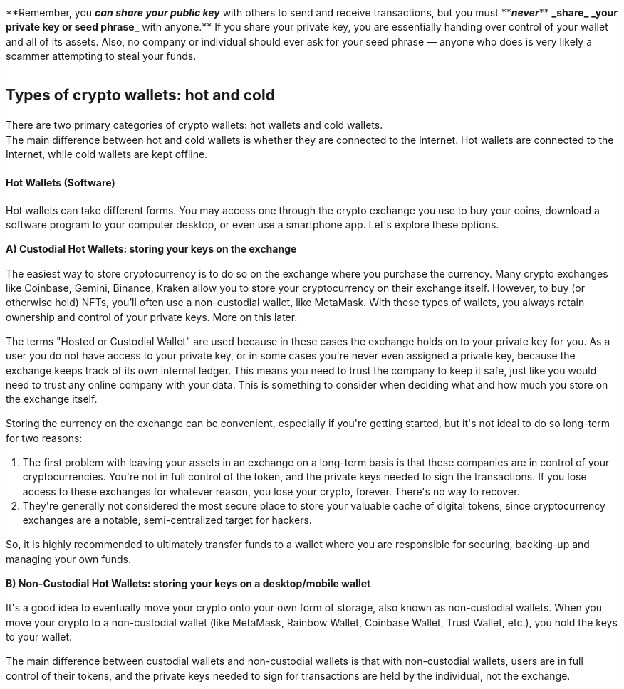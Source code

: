 **Remember, you **_**can share your public key**_** with others to send and receive transactions, but you must **_**never**_\*\* **\_**share**\_** **\_**your private key or seed phrase**\_** with anyone.\*\* If you share your private key, you are essentially handing over control of your wallet and all of its assets. Also, no company or individual should ever ask for your seed phrase — anyone who does is very likely a scammer attempting to steal your funds.

## Types of crypto wallets: hot and cold

There are two primary categories of crypto wallets: hot wallets and cold wallets. \
The main difference between hot and cold wallets is whether they are connected to the Internet. Hot wallets are connected to the Internet, while cold wallets are kept offline.

#### Hot Wallets (Software)

Hot wallets can take different forms. You may access one through the crypto exchange you use to buy your coins, download a software program to your computer desktop, or even use a smartphone app. Let's explore these options.

**A) Custodial Hot Wallets: storing your keys on the exchange**

The easiest way to store cryptocurrency is to do so on the exchange where you purchase the currency. Many crypto exchanges like [Coinbase](https://www.coinbase.com/), [Gemini](https://www.gemini.com/), [Binance](https://www.binance.com/), [Kraken](https://www.kraken.com/) allow you to store your cryptocurrency on their exchange itself. However, to buy (or otherwise hold) NFTs, you’ll often use a non-custodial wallet, like MetaMask. With these types of wallets, you always retain ownership and control of your private keys. More on this later.

The terms "Hosted or Custodial Wallet" are used because in these cases the exchange holds on to your private key for you. As a user you do not have access to your private key, or in some cases you're never even assigned a private key, because the exchange keeps track of its own internal ledger. This means you need to trust the company to keep it safe, just like you would need to trust any online company with your data. This is something to consider when deciding what and how much you store on the exchange itself.

Storing the currency on the exchange can be convenient, especially if you're getting started, but it's not ideal to do so long-term for two reasons:

1. The first problem with leaving your assets in an exchange on a long-term basis is that these companies are in control of your cryptocurrencies. You're not in full control of the token, and the private keys needed to sign the transactions. If you lose access to these exchanges for whatever reason, you lose your crypto, forever. There's no way to recover.
2. They're generally not considered the most secure place to store your valuable cache of digital tokens, since cryptocurrency exchanges are a notable, semi-centralized target for hackers.

So, it is highly recommended to ultimately transfer funds to a wallet where you are responsible for securing, backing-up and managing your own funds.

**B) Non-Custodial Hot Wallets: storing your keys on a desktop/mobile wallet**

It's a good idea to eventually move your crypto onto your own form of storage, also known as non-custodial wallets. When you move your crypto to a non-custodial wallet (like MetaMask, Rainbow Wallet, Coinbase Wallet, Trust Wallet, etc.), you hold the keys to your wallet.

The main difference between custodial wallets and non-custodial wallets is that with non-custodial wallets, users are in full control of their tokens, and the private keys needed to sign for transactions are held by the individual, not the exchange.
